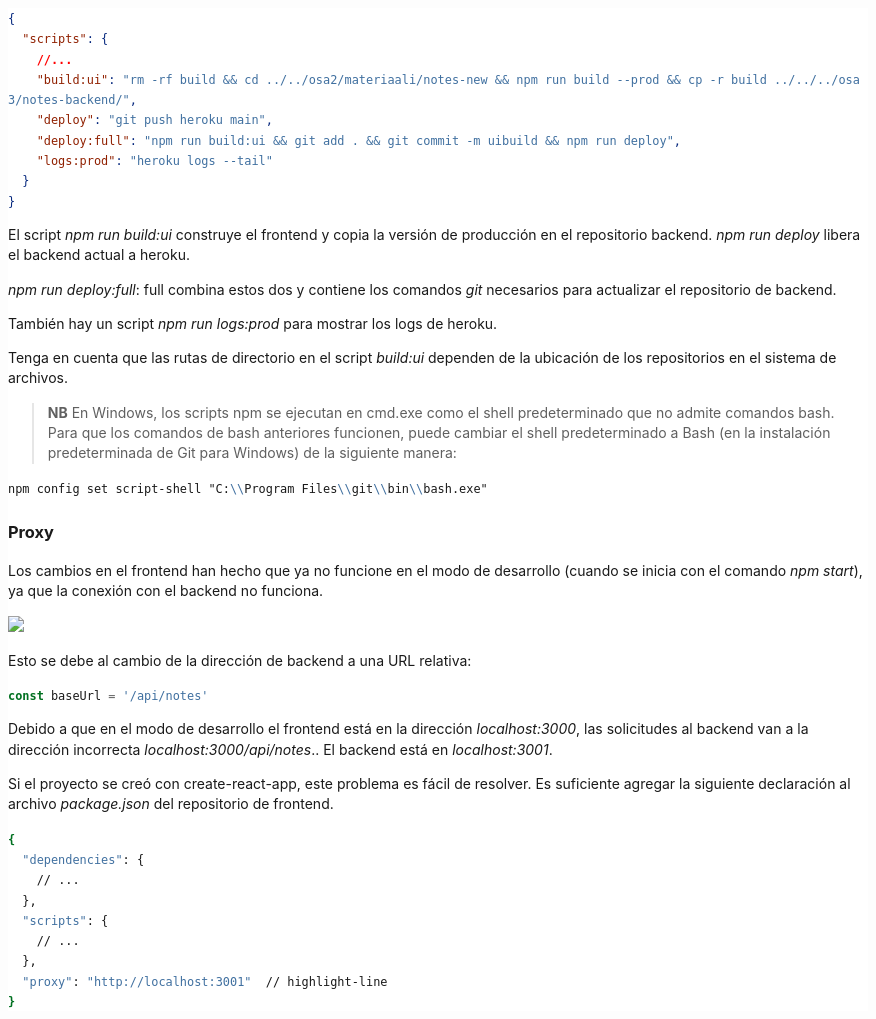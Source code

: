 ```json
{
  "scripts": {
    //...
    "build:ui": "rm -rf build && cd ../../osa2/materiaali/notes-new && npm run build --prod && cp -r build ../../../osa3/notes-backend/",
    "deploy": "git push heroku main",
    "deploy:full": "npm run build:ui && git add . && git commit -m uibuild && npm run deploy",    
    "logs:prod": "heroku logs --tail"
  }
}
```

El script  _npm run build:ui_ construye el frontend y copia la versión de producción en el repositorio backend. _npm run deploy_ libera el backend actual a heroku.

_npm run deploy:full_: full combina estos dos y contiene los comandos <i>git</i> necesarios para actualizar el repositorio de backend.

También hay un script _npm run logs:prod_ para mostrar los logs de heroku.

Tenga en cuenta que las rutas de directorio en el script <i>build:ui</i> dependen de la ubicación de los repositorios en el sistema de archivos.

>**NB** En Windows, los scripts npm se ejecutan en cmd.exe como el shell predeterminado que no admite comandos bash. Para que los comandos de bash anteriores funcionen, puede cambiar el shell predeterminado a Bash (en la instalación predeterminada de Git para Windows) de la siguiente manera:

```md
npm config set script-shell "C:\\Program Files\\git\\bin\\bash.exe"
```

### Proxy

Los cambios en el frontend han hecho que ya no funcione en el modo de desarrollo (cuando se inicia con el comando _npm start_), ya que la conexión con el backend no funciona.

![](../../images/3/32ea.png)

Esto se debe al cambio de la dirección de backend a una URL relativa:

```js
const baseUrl = '/api/notes'
```

Debido a que en el modo de desarrollo el frontend está en la dirección <i>localhost:3000</i>, las solicitudes al backend van a la dirección incorrecta <i>localhost:3000/api/notes</i>.. El backend está en <i>localhost:3001</i>.

Si el proyecto se creó con create-react-app, este problema es fácil de resolver. Es suficiente agregar la siguiente declaración al archivo <i>package.json</i> del repositorio de frontend.

```bash
{
  "dependencies": {
    // ...
  },
  "scripts": {
    // ...
  },
  "proxy": "http://localhost:3001"  // highlight-line
}
```
